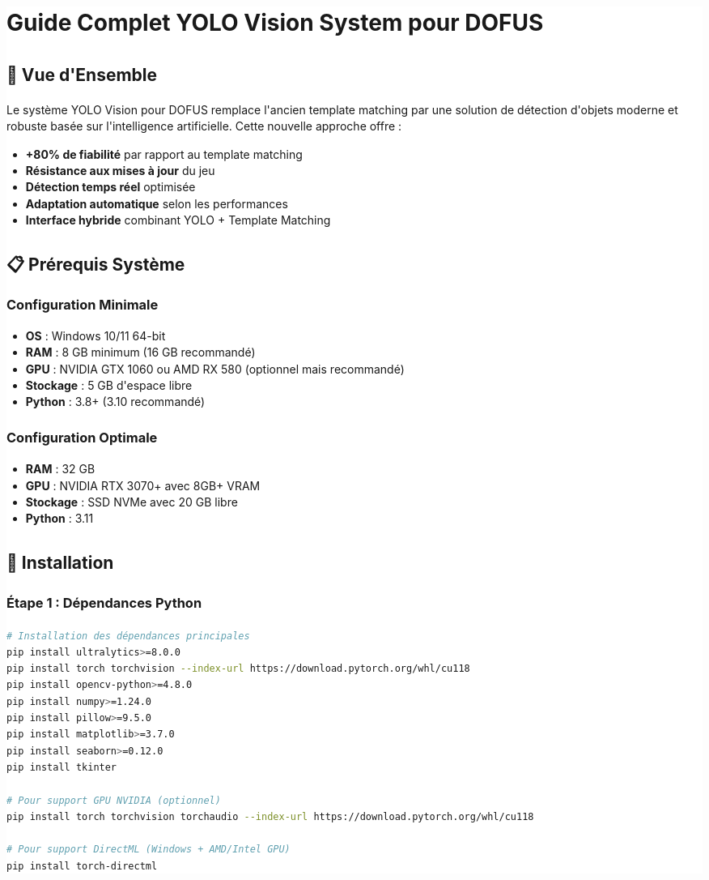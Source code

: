# Guide Complet YOLO Vision System pour DOFUS

## 🎯 Vue d'Ensemble

Le système YOLO Vision pour DOFUS remplace l'ancien template matching par une solution de détection d'objets moderne et robuste basée sur l'intelligence artificielle. Cette nouvelle approche offre :

- **+80% de fiabilité** par rapport au template matching
- **Résistance aux mises à jour** du jeu
- **Détection temps réel** optimisée
- **Adaptation automatique** selon les performances
- **Interface hybride** combinant YOLO + Template Matching

## 📋 Prérequis Système

### Configuration Minimale
- **OS** : Windows 10/11 64-bit
- **RAM** : 8 GB minimum (16 GB recommandé)
- **GPU** : NVIDIA GTX 1060 ou AMD RX 580 (optionnel mais recommandé)
- **Stockage** : 5 GB d'espace libre
- **Python** : 3.8+ (3.10 recommandé)

### Configuration Optimale
- **RAM** : 32 GB
- **GPU** : NVIDIA RTX 3070+ avec 8GB+ VRAM
- **Stockage** : SSD NVMe avec 20 GB libre
- **Python** : 3.11

## 🚀 Installation

### Étape 1 : Dépendances Python

```bash
# Installation des dépendances principales
pip install ultralytics>=8.0.0
pip install torch torchvision --index-url https://download.pytorch.org/whl/cu118
pip install opencv-python>=4.8.0
pip install numpy>=1.24.0
pip install pillow>=9.5.0
pip install matplotlib>=3.7.0
pip install seaborn>=0.12.0
pip install tkinter

# Pour support GPU NVIDIA (optionnel)
pip install torch torchvision torchaudio --index-url https://download.pytorch.org/whl/cu118

# Pour support DirectML (Windows + AMD/Intel GPU)
pip install torch-directml
```
